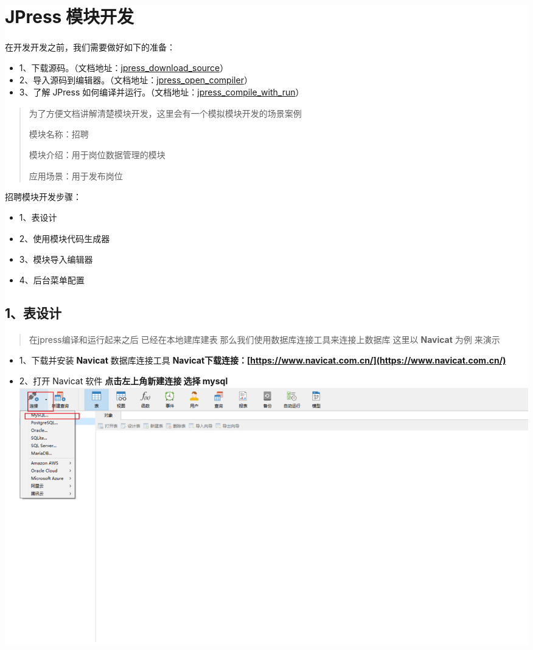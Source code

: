 # JPress 模块开发

在开发开发之前，我们需要做好如下的准备：

- 1、下载源码。（文档地址：[jpress_download_source](/manual/jpress_download_source.md)）
- 2、导入源码到编辑器。（文档地址：[jpress_open_compiler](/manual/jpress_open_compiler.md)）
- 3、了解 JPress 如何编译并运行。（文档地址：[jpress_compile_with_run](/manual/jpress_compile_with_run.md)）


>为了方便文档讲解清楚模块开发，这里会有一个模拟模块开发的场景案例
> 
> 模块名称：招聘
> 
> 模块介绍：用于岗位数据管理的模块
> 
> 应用场景：用于发布岗位

招聘模块开发步骤：
 
* 1、表设计
 
* 2、使用模块代码生成器

* 3、模块导入编辑器
 
* 4、后台菜单配置

## 1、表设计
>在jpress编译和运行起来之后 已经在本地建库建表 那么我们使用数据库连接工具来连接上数据库 这里以 **Navicat** 为例 来演示

* 1、下载并安装 **Navicat** 数据库连接工具
  **Navicat下载连接：[https://www.navicat.com.cn/](https://www.navicat.com.cn/)**
  
* 2、打开 Navicat 软件 **点击左上角新建连接 选择 mysql**
  ![img.png](../image/module/module_1.png)
  